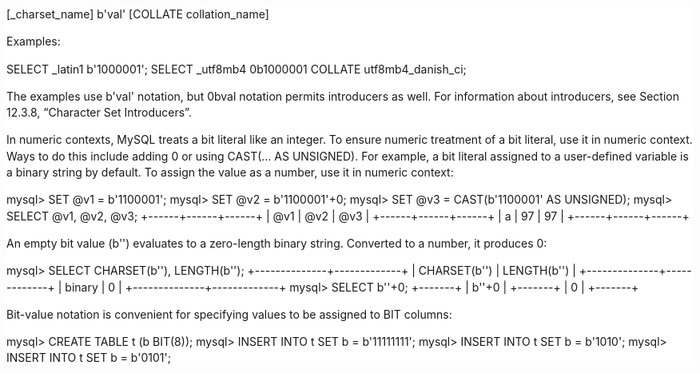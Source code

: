 [_charset_name] b'val' [COLLATE collation_name]

Examples:

SELECT _latin1 b'1000001';
SELECT _utf8mb4 0b1000001 COLLATE utf8mb4_danish_ci;

The examples use b'val' notation, but 0bval notation permits introducers as well. For information
about introducers, see Section 12.3.8, “Character Set Introducers”.

In numeric contexts, MySQL treats a bit literal like an integer. To ensure numeric treatment of a bit
literal, use it in numeric context. Ways to do this include adding 0 or using CAST(... AS UNSIGNED).
For example, a bit literal assigned to a user-defined variable is a binary string by default. To assign the
value as a number, use it in numeric context:

mysql> SET @v1 = b'1100001';
mysql> SET @v2 = b'1100001'+0;
mysql> SET @v3 = CAST(b'1100001' AS UNSIGNED);
mysql> SELECT @v1, @v2, @v3;
+------+------+------+
| @v1  | @v2  | @v3  |
+------+------+------+
| a    |   97 |   97 |
+------+------+------+

An empty bit value (b'') evaluates to a zero-length binary string. Converted to a number, it produces
0:

mysql> SELECT CHARSET(b''), LENGTH(b'');
+--------------+-------------+
| CHARSET(b'') | LENGTH(b'') |
+--------------+-------------+
| binary       |           0 |
+--------------+-------------+
mysql> SELECT b''+0;
+-------+
| b''+0 |
+-------+
|     0 |
+-------+

Bit-value notation is convenient for specifying values to be assigned to BIT columns:

mysql> CREATE TABLE t (b BIT(8));
mysql> INSERT INTO t SET b = b'11111111';
mysql> INSERT INTO t SET b = b'1010';
mysql> INSERT INTO t SET b = b'0101';
